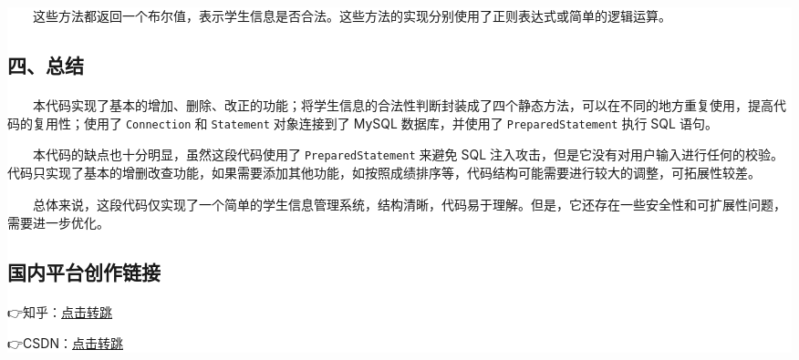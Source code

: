 &emsp;&emsp;这些方法都返回一个布尔值，表示学生信息是否合法。这些方法的实现分别使用了正则表达式或简单的逻辑运算。

## 四、总结

&emsp;&emsp;本代码实现了基本的增加、删除、改正的功能；将学生信息的合法性判断封装成了四个静态方法，可以在不同的地方重复使用，提高代码的复用性；使用了 `Connection` 和 `Statement` 对象连接到了 MySQL 数据库，并使用了 `PreparedStatement` 执行 SQL 语句。

&emsp;&emsp;本代码的缺点也十分明显，虽然这段代码使用了 `PreparedStatement` 来避免 SQL 注入攻击，但是它没有对用户输入进行任何的校验。代码只实现了基本的增删改查功能，如果需要添加其他功能，如按照成绩排序等，代码结构可能需要进行较大的调整，可拓展性较差。

&emsp;&emsp;总体来说，这段代码仅实现了一个简单的学生信息管理系统，结构清晰，代码易于理解。但是，它还存在一些安全性和可扩展性问题，需要进一步优化。

## 国内平台创作链接

👉知乎：[点击转跳](https://zhuanlan.zhihu.com/p/631115016)

👉CSDN：[点击转跳](https://blog.csdn.net/Suprman88/article/details/130798706)

